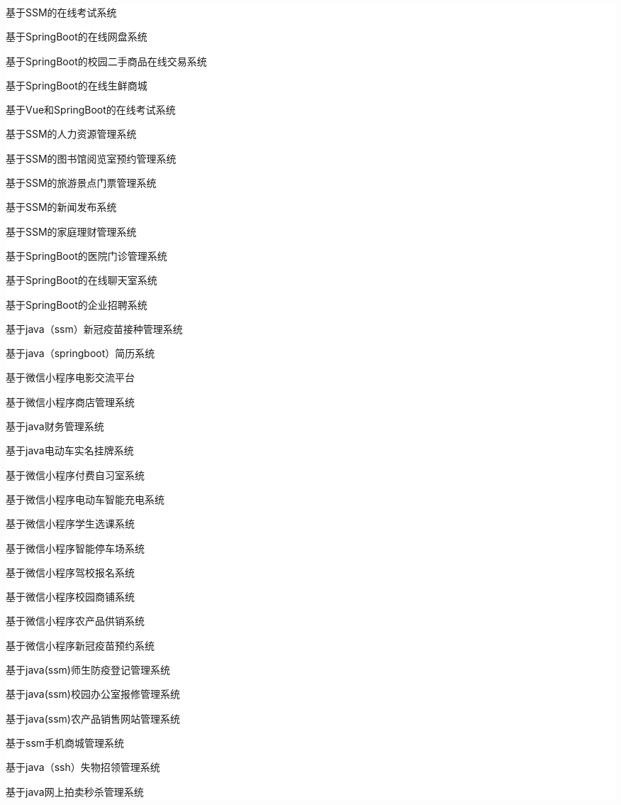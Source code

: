 基于SSM的在线考试系统

基于SpringBoot的在线网盘系统

基于SpringBoot的校园二手商品在线交易系统

基于SpringBoot的在线生鲜商城

基于Vue和SpringBoot的在线考试系统

基于SSM的人力资源管理系统

基于SSM的图书馆阅览室预约管理系统

基于SSM的旅游景点门票管理系统

基于SSM的新闻发布系统

基于SSM的家庭理财管理系统

基于SpringBoot的医院门诊管理系统

基于SpringBoot的在线聊天室系统

基于SpringBoot的企业招聘系统

基于java（ssm）新冠疫苗接种管理系统

基于java（springboot）简历系统

基于微信小程序电影交流平台

基于微信小程序商店管理系统

基于java财务管理系统

基于java电动车实名挂牌系统

基于微信小程序付费自习室系统

基于微信小程序电动车智能充电系统

基于微信小程序学生选课系统

基于微信小程序智能停车场系统

基于微信小程序驾校报名系统

基于微信小程序校园商铺系统

基于微信小程序农产品供销系统

基于微信小程序新冠疫苗预约系统

基于java(ssm)师生防疫登记管理系统

基于java(ssm)校园办公室报修管理系统

基于java(ssm)农产品销售网站管理系统

基于ssm手机商城管理系统

基于java（ssh）失物招领管理系统

基于java网上拍卖秒杀管理系统
